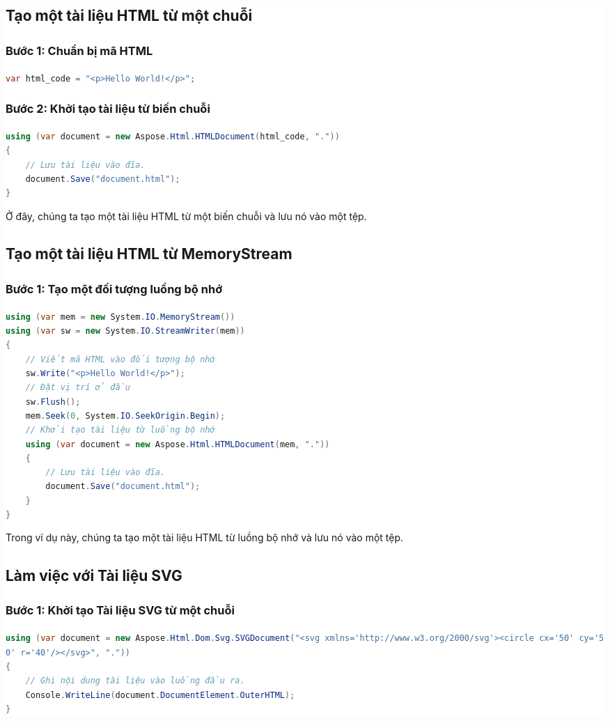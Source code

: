 ## Tạo một tài liệu HTML từ một chuỗi

### Bước 1: Chuẩn bị mã HTML

```csharp
var html_code = "<p>Hello World!</p>";
```

### Bước 2: Khởi tạo tài liệu từ biến chuỗi

```csharp
using (var document = new Aspose.Html.HTMLDocument(html_code, "."))
{
    // Lưu tài liệu vào đĩa.
    document.Save("document.html");
}
```

Ở đây, chúng ta tạo một tài liệu HTML từ một biến chuỗi và lưu nó vào một tệp.

## Tạo một tài liệu HTML từ MemoryStream

### Bước 1: Tạo một đối tượng luồng bộ nhớ

```csharp
using (var mem = new System.IO.MemoryStream())
using (var sw = new System.IO.StreamWriter(mem))
{
    // Viết mã HTML vào đối tượng bộ nhớ
    sw.Write("<p>Hello World!</p>");
    // Đặt vị trí ở đầu
    sw.Flush();
    mem.Seek(0, System.IO.SeekOrigin.Begin);
    // Khởi tạo tài liệu từ luồng bộ nhớ
    using (var document = new Aspose.Html.HTMLDocument(mem, "."))
    {
        // Lưu tài liệu vào đĩa.
        document.Save("document.html");
    }
}
```

Trong ví dụ này, chúng ta tạo một tài liệu HTML từ luồng bộ nhớ và lưu nó vào một tệp.

## Làm việc với Tài liệu SVG

### Bước 1: Khởi tạo Tài liệu SVG từ một chuỗi

```csharp
using (var document = new Aspose.Html.Dom.Svg.SVGDocument("<svg xmlns='http://www.w3.org/2000/svg'><circle cx='50' cy='50' r='40'/></svg>", "."))
{
    // Ghi nội dung tài liệu vào luồng đầu ra.
    Console.WriteLine(document.DocumentElement.OuterHTML);
}
```
